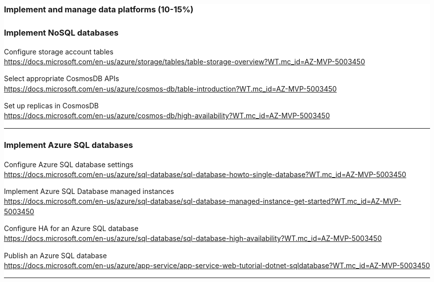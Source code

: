 ### Implement and manage data platforms (10-15%)
### Implement NoSQL databases
Configure storage account tables \
https://docs.microsoft.com/en-us/azure/storage/tables/table-storage-overview?WT.mc_id=AZ-MVP-5003450

Select appropriate CosmosDB APIs \
https://docs.microsoft.com/en-us/azure/cosmos-db/table-introduction?WT.mc_id=AZ-MVP-5003450

Set up replicas in CosmosDB \
https://docs.microsoft.com/en-us/azure/cosmos-db/high-availability?WT.mc_id=AZ-MVP-5003450

---

### Implement Azure SQL databases
Configure Azure SQL database settings \
https://docs.microsoft.com/en-us/azure/sql-database/sql-database-howto-single-database?WT.mc_id=AZ-MVP-5003450

Implement Azure SQL Database managed instances \
https://docs.microsoft.com/en-us/azure/sql-database/sql-database-managed-instance-get-started?WT.mc_id=AZ-MVP-5003450

Configure HA for an Azure SQL database \
https://docs.microsoft.com/en-us/azure/sql-database/sql-database-high-availability?WT.mc_id=AZ-MVP-5003450

Publish an Azure SQL database \
https://docs.microsoft.com/en-us/azure/app-service/app-service-web-tutorial-dotnet-sqldatabase?WT.mc_id=AZ-MVP-5003450

---